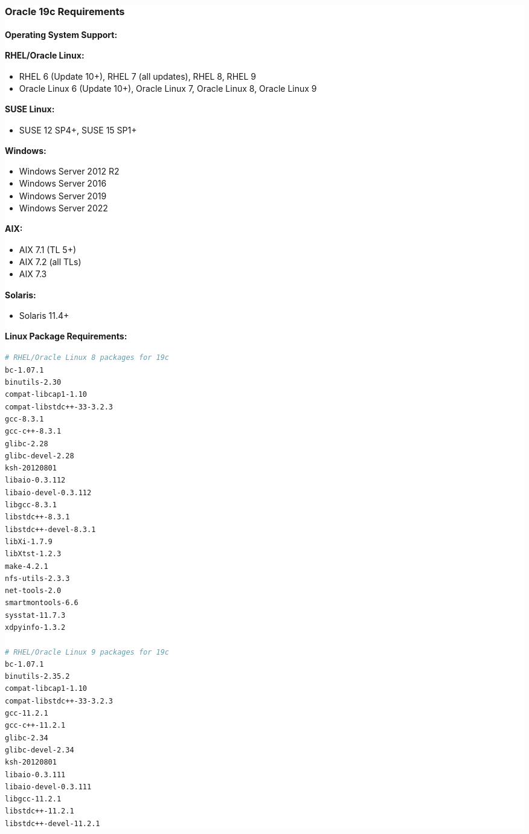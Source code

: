 ### Oracle 19c Requirements

**Operating System Support:**

**RHEL/Oracle Linux:**
- RHEL 6 (Update 10+), RHEL 7 (all updates), RHEL 8, RHEL 9
- Oracle Linux 6 (Update 10+), Oracle Linux 7, Oracle Linux 8, Oracle Linux 9

**SUSE Linux:**
- SUSE 12 SP4+, SUSE 15 SP1+

**Windows:**
- Windows Server 2012 R2
- Windows Server 2016
- Windows Server 2019
- Windows Server 2022

**AIX:**
- AIX 7.1 (TL 5+)
- AIX 7.2 (all TLs)
- AIX 7.3

**Solaris:**
- Solaris 11.4+

**Linux Package Requirements:**
```bash
# RHEL/Oracle Linux 8 packages for 19c
bc-1.07.1
binutils-2.30
compat-libcap1-1.10
compat-libstdc++-33-3.2.3
gcc-8.3.1
gcc-c++-8.3.1
glibc-2.28
glibc-devel-2.28
ksh-20120801
libaio-0.3.112
libaio-devel-0.3.112
libgcc-8.3.1
libstdc++-8.3.1
libstdc++-devel-8.3.1
libXi-1.7.9
libXtst-1.2.3
make-4.2.1
nfs-utils-2.3.3
net-tools-2.0
smartmontools-6.6
sysstat-11.7.3
xdpyinfo-1.3.2

# RHEL/Oracle Linux 9 packages for 19c
bc-1.07.1
binutils-2.35.2
compat-libcap1-1.10
compat-libstdc++-33-3.2.3
gcc-11.2.1
gcc-c++-11.2.1
glibc-2.34
glibc-devel-2.34
ksh-20120801
libaio-0.3.111
libaio-devel-0.3.111
libgcc-11.2.1
libstdc++-11.2.1
libstdc++-devel-11.2.1
```